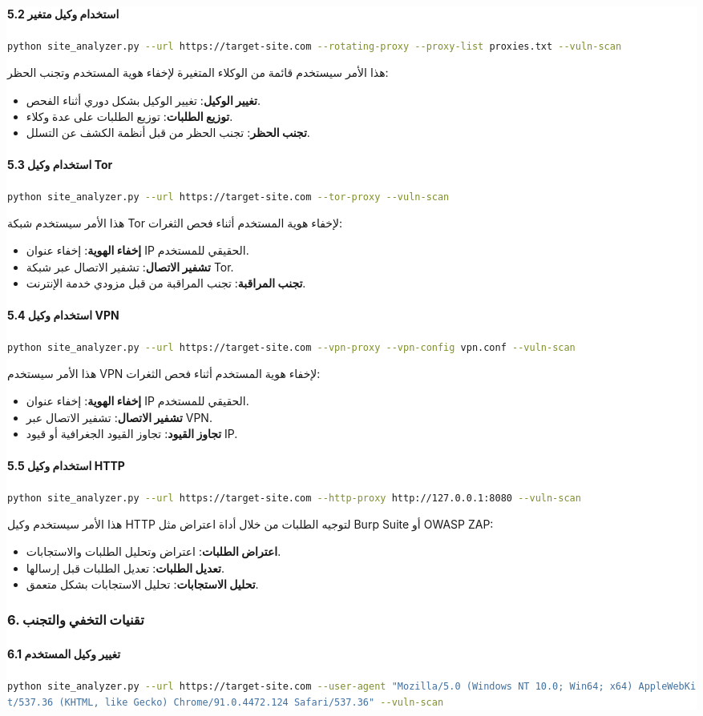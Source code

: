 #### 5.2 استخدام وكيل متغير

```bash
python site_analyzer.py --url https://target-site.com --rotating-proxy --proxy-list proxies.txt --vuln-scan
```

هذا الأمر سيستخدم قائمة من الوكلاء المتغيرة لإخفاء هوية المستخدم وتجنب الحظر:

- **تغيير الوكيل**: تغيير الوكيل بشكل دوري أثناء الفحص.
- **توزيع الطلبات**: توزيع الطلبات على عدة وكلاء.
- **تجنب الحظر**: تجنب الحظر من قبل أنظمة الكشف عن التسلل.

#### 5.3 استخدام وكيل Tor

```bash
python site_analyzer.py --url https://target-site.com --tor-proxy --vuln-scan
```

هذا الأمر سيستخدم شبكة Tor لإخفاء هوية المستخدم أثناء فحص الثغرات:

- **إخفاء الهوية**: إخفاء عنوان IP الحقيقي للمستخدم.
- **تشفير الاتصال**: تشفير الاتصال عبر شبكة Tor.
- **تجنب المراقبة**: تجنب المراقبة من قبل مزودي خدمة الإنترنت.

#### 5.4 استخدام وكيل VPN

```bash
python site_analyzer.py --url https://target-site.com --vpn-proxy --vpn-config vpn.conf --vuln-scan
```

هذا الأمر سيستخدم VPN لإخفاء هوية المستخدم أثناء فحص الثغرات:

- **إخفاء الهوية**: إخفاء عنوان IP الحقيقي للمستخدم.
- **تشفير الاتصال**: تشفير الاتصال عبر VPN.
- **تجاوز القيود**: تجاوز القيود الجغرافية أو قيود IP.

#### 5.5 استخدام وكيل HTTP

```bash
python site_analyzer.py --url https://target-site.com --http-proxy http://127.0.0.1:8080 --vuln-scan
```

هذا الأمر سيستخدم وكيل HTTP لتوجيه الطلبات من خلال أداة اعتراض مثل Burp Suite أو OWASP ZAP:

- **اعتراض الطلبات**: اعتراض وتحليل الطلبات والاستجابات.
- **تعديل الطلبات**: تعديل الطلبات قبل إرسالها.
- **تحليل الاستجابات**: تحليل الاستجابات بشكل متعمق.

### 6. تقنيات التخفي والتجنب

#### 6.1 تغيير وكيل المستخدم

```bash
python site_analyzer.py --url https://target-site.com --user-agent "Mozilla/5.0 (Windows NT 10.0; Win64; x64) AppleWebKit/537.36 (KHTML, like Gecko) Chrome/91.0.4472.124 Safari/537.36" --vuln-scan
```
